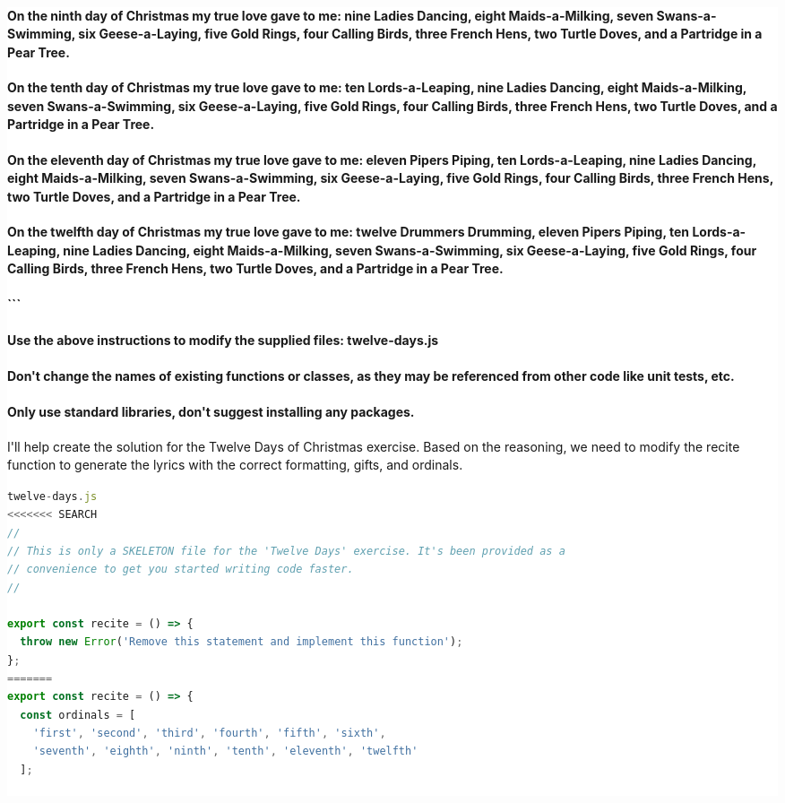 ####   
#### On the ninth day of Christmas my true love gave to me: nine Ladies Dancing, eight Maids-a-Milking, seven Swans-a-Swimming, six Geese-a-Laying, five Gold Rings, four Calling Birds, three French Hens, two Turtle Doves, and a Partridge in a Pear Tree.  
####   
#### On the tenth day of Christmas my true love gave to me: ten Lords-a-Leaping, nine Ladies Dancing, eight Maids-a-Milking, seven Swans-a-Swimming, six Geese-a-Laying, five Gold Rings, four Calling Birds, three French Hens, two Turtle Doves, and a Partridge in a Pear Tree.  
####   
#### On the eleventh day of Christmas my true love gave to me: eleven Pipers Piping, ten Lords-a-Leaping, nine Ladies Dancing, eight Maids-a-Milking, seven Swans-a-Swimming, six Geese-a-Laying, five Gold Rings, four Calling Birds, three French Hens, two Turtle Doves, and a Partridge in a Pear Tree.  
####   
#### On the twelfth day of Christmas my true love gave to me: twelve Drummers Drumming, eleven Pipers Piping, ten Lords-a-Leaping, nine Ladies Dancing, eight Maids-a-Milking, seven Swans-a-Swimming, six Geese-a-Laying, five Gold Rings, four Calling Birds, three French Hens, two Turtle Doves, and a Partridge in a Pear Tree.  
#### ```  
####   
#### ####  
####   
#### Use the above instructions to modify the supplied files: twelve-days.js  
#### Don't change the names of existing functions or classes, as they may be referenced from other code like unit tests, etc.  
#### Only use standard libraries, don't suggest installing any packages.  

I'll help create the solution for the Twelve Days of Christmas exercise. Based on the reasoning, we need to modify the recite function to generate the lyrics with the correct formatting, gifts, and ordinals.




```javascript 
twelve-days.js
<<<<<<< SEARCH
//
// This is only a SKELETON file for the 'Twelve Days' exercise. It's been provided as a
// convenience to get you started writing code faster.
//

export const recite = () => {
  throw new Error('Remove this statement and implement this function');
};
=======
export const recite = () => {
  const ordinals = [
    'first', 'second', 'third', 'fourth', 'fifth', 'sixth',
    'seventh', 'eighth', 'ninth', 'tenth', 'eleventh', 'twelfth'
  ];
  
```
